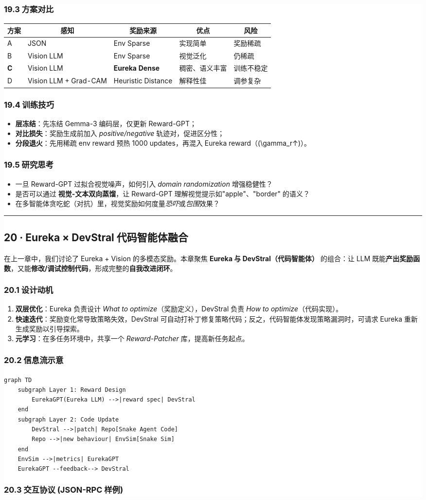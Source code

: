 ### 19.3 方案对比

| 方案 | 感知 | 奖励来源 | 优点 | 风险 |
|------|------|---------|------|------|
| A | JSON | Env Sparse | 实现简单 | 奖励稀疏 |
| B | Vision LLM | Env Sparse | 视觉泛化 | 仍稀疏 |
| **C** | Vision LLM | **Eureka Dense** | 稠密、语义丰富 | 训练不稳定 |
| D | Vision LLM + Grad-CAM | Heuristic Distance | 解释性佳 | 调参复杂 |

### 19.4 训练技巧

* **层冻结**：先冻结 Gemma-3 编码层，仅更新 Reward-GPT；
* **对比损失**：奖励生成前加入 *positive/negative* 轨迹对，促进区分性；
* **分段退火**：先用稀疏 env reward 预热 1000 updates，再混入 Eureka reward（\(\gamma_r↑\)）。

### 19.5 研究思考

* 一旦 Reward-GPT 过拟合视觉噪声，如何引入 *domain randomization* 增强稳健性？
* 是否可以通过 **视觉-文本双向蒸馏**，让 Reward-GPT 理解视觉提示如"apple"、"border" 的语义？
* 在多智能体贪吃蛇（对抗）里，视觉奖励如何度量*恐吓*或*包围*效果？

---

## 20 · Eureka × DevStral 代码智能体融合

在上一章中，我们讨论了 Eureka + Vision 的多模态奖励。本章聚焦 **Eureka 与 DevStral（代码智能体）** 的组合：让 LLM 既能**产出奖励函数**，又能**修改/调试控制代码**，形成完整的**自我改进闭环**。

### 20.1 设计动机

1. **双层优化**：Eureka 负责设计 *What to optimize*（奖励定义），DevStral 负责 *How to optimize*（代码实现）。
2. **快速迭代**：奖励变化常导致策略失效，DevStral 可自动打补丁修复策略代码；反之，代码智能体发现策略漏洞时，可请求 Eureka 重新生成奖励以引导探索。
3. **元学习**：在多任务环境中，共享一个 *Reward-Patcher* 库，提高新任务起点。

### 20.2 信息流示意

```mermaid
graph TD
    subgraph Layer 1: Reward Design
        EurekaGPT(Eureka LLM) -->|reward spec| DevStral
    end
    subgraph Layer 2: Code Update
        DevStral -->|patch| Repo[Snake Agent Code]
        Repo -->|new behaviour| EnvSim[Snake Sim]
    end
    EnvSim -->|metrics| EurekaGPT
    EurekaGPT --feedback--> DevStral
```

### 20.3 交互协议 (JSON-RPC 样例)
